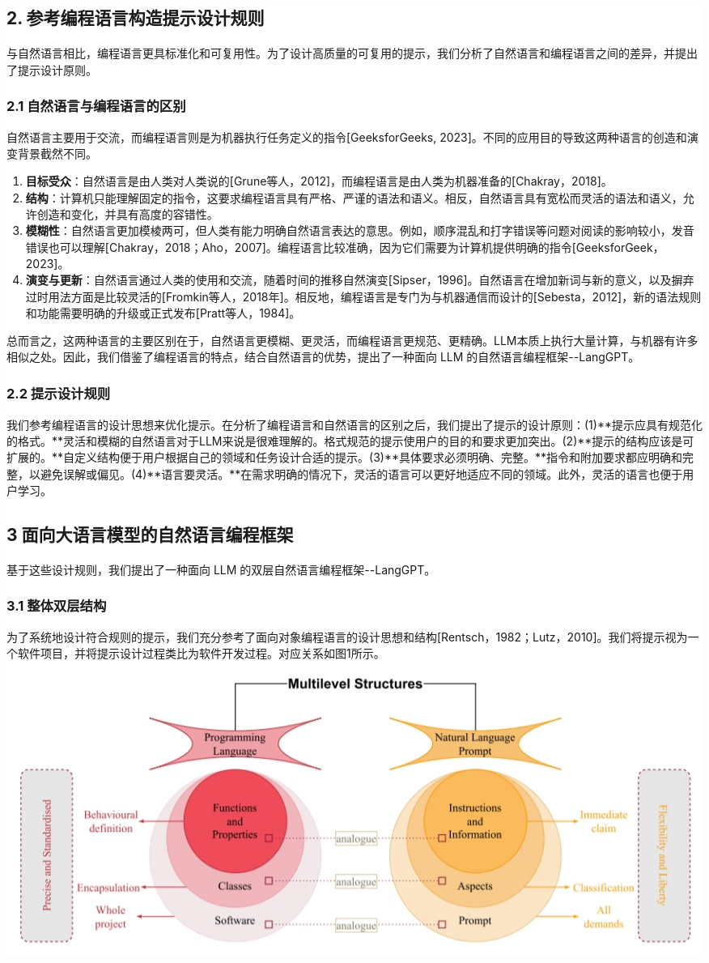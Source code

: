 ## 2. 参考编程语言构造提示设计规则

与自然语言相比，编程语言更具标准化和可复用性。为了设计高质量的可复用的提示，我们分析了自然语言和编程语言之间的差异，并提出了提示设计原则。

### 2.1 自然语言与编程语言的区别

自然语言主要用于交流，而编程语言则是为机器执行任务定义的指令[GeeksforGeeks, 2023]。不同的应用目的导致这两种语言的创造和演变背景截然不同。

1. **目标受众**：自然语言是由人类对人类说的[Grune等人，2012]，而编程语言是由人类为机器准备的[Chakray，2018]。
2. **结构**：计算机只能理解固定的指令，这要求编程语言具有严格、严谨的语法和语义。相反，自然语言具有宽松而灵活的语法和语义，允许创造和变化，并具有高度的容错性。
3. **模糊性**：自然语言更加模棱两可，但人类有能力明确自然语言表达的意思。例如，顺序混乱和打字错误等问题对阅读的影响较小，发音错误也可以理解[Chakray，2018；Aho，2007]。编程语言比较准确，因为它们需要为计算机提供明确的指令[GeeksforGeek，2023]。
4. **演变与更新**：自然语言通过人类的使用和交流，随着时间的推移自然演变[Sipser，1996]。自然语言在增加新词与新的意义，以及摒弃过时用法方面是比较灵活的[Fromkin等人，2018年]。相反地，编程语言是专门为与机器通信而设计的[Sebesta，2012]，新的语法规则和功能需要明确的升级或正式发布[Pratt等人，1984]。

总而言之，这两种语言的主要区别在于，自然语言更模糊、更灵活，而编程语言更规范、更精确。LLM本质上执行大量计算，与机器有许多相似之处。因此，我们借鉴了编程语言的特点，结合自然语言的优势，提出了一种面向 LLM 的自然语言编程框架--LangGPT。

### 2.2 提示设计规则

我们参考编程语言的设计思想来优化提示。在分析了编程语言和自然语言的区别之后，我们提出了提示的设计原则：(1)**提示应具有规范化的格式。**灵活和模糊的自然语言对于LLM来说是很难理解的。格式规范的提示使用户的目的和要求更加突出。(2)**提示的结构应该是可扩展的。**自定义结构便于用户根据自己的领域和任务设计合适的提示。(3)**具体要求必须明确、完整。**指令和附加要求都应明确和完整，以避免误解或偏见。(4)**语言要灵活。**在需求明确的情况下，灵活的语言可以更好地适应不同的领域。此外，灵活的语言也便于用户学习。

## 3 面向大语言模型的自然语言编程框架

基于这些设计规则，我们提出了一种面向 LLM 的双层自然语言编程框架--LangGPT。

### 3.1 整体双层结构

为了系统地设计符合规则的提示，我们充分参考了面向对象编程语言的设计思想和结构[Rentsch，1982；Lutz，2010]。我们将提示视为一个软件项目，并将提示设计过程类比为软件开发过程。对应关系如图1所示。

![1.png](figures/Figure1.png)
